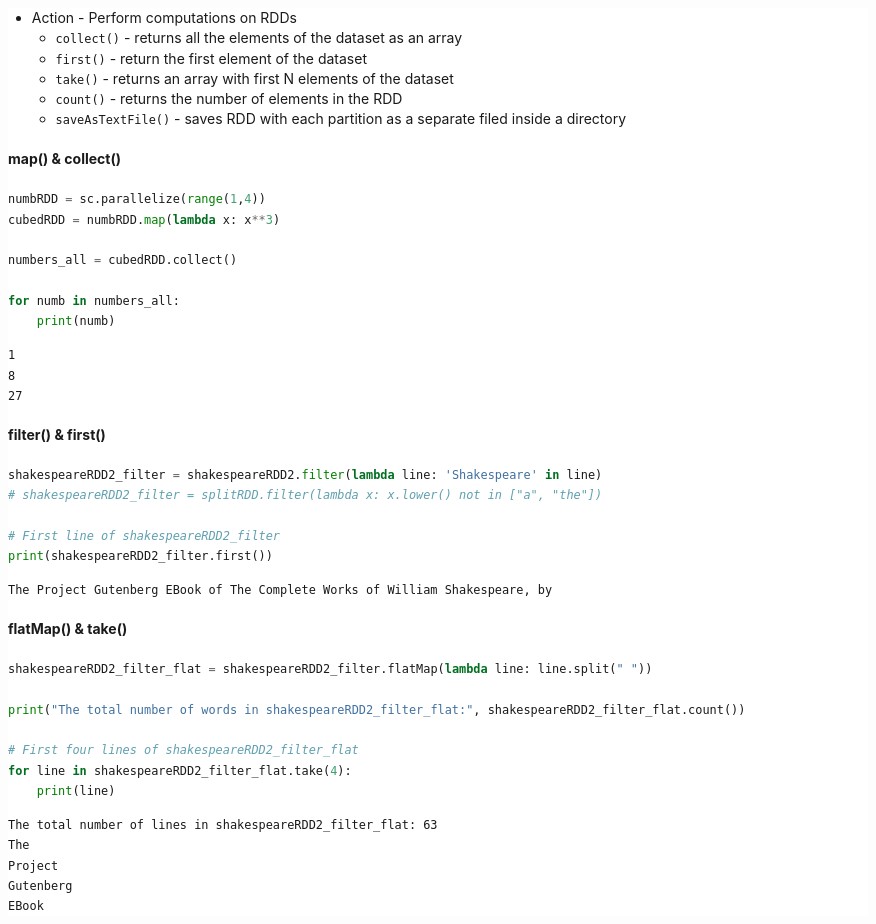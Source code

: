 
* Action - Perform computations on RDDs
    * `collect()` - returns all the elements of the dataset as an array
    * `first()` - return the first element of the dataset
    * `take()` - returns an array with first N elements of the dataset
    * `count()` - returns the number of elements in the RDD
    * `saveAsTextFile()` - saves RDD with each partition as a separate filed inside a directory

#### map() & collect()


```python
numbRDD = sc.parallelize(range(1,4))
cubedRDD = numbRDD.map(lambda x: x**3)

numbers_all = cubedRDD.collect()

for numb in numbers_all:
    print(numb)
```

    1
    8
    27


#### filter() & first()


```python
shakespeareRDD2_filter = shakespeareRDD2.filter(lambda line: 'Shakespeare' in line)
# shakespeareRDD2_filter = splitRDD.filter(lambda x: x.lower() not in ["a", "the"])

# First line of shakespeareRDD2_filter
print(shakespeareRDD2_filter.first())
```

    The Project Gutenberg EBook of The Complete Works of William Shakespeare, by


#### flatMap() & take()


```python
shakespeareRDD2_filter_flat = shakespeareRDD2_filter.flatMap(lambda line: line.split(" "))

print("The total number of words in shakespeareRDD2_filter_flat:", shakespeareRDD2_filter_flat.count())

# First four lines of shakespeareRDD2_filter_flat
for line in shakespeareRDD2_filter_flat.take(4): 
    print(line)
```

    The total number of lines in shakespeareRDD2_filter_flat: 63
    The
    Project
    Gutenberg
    EBook
